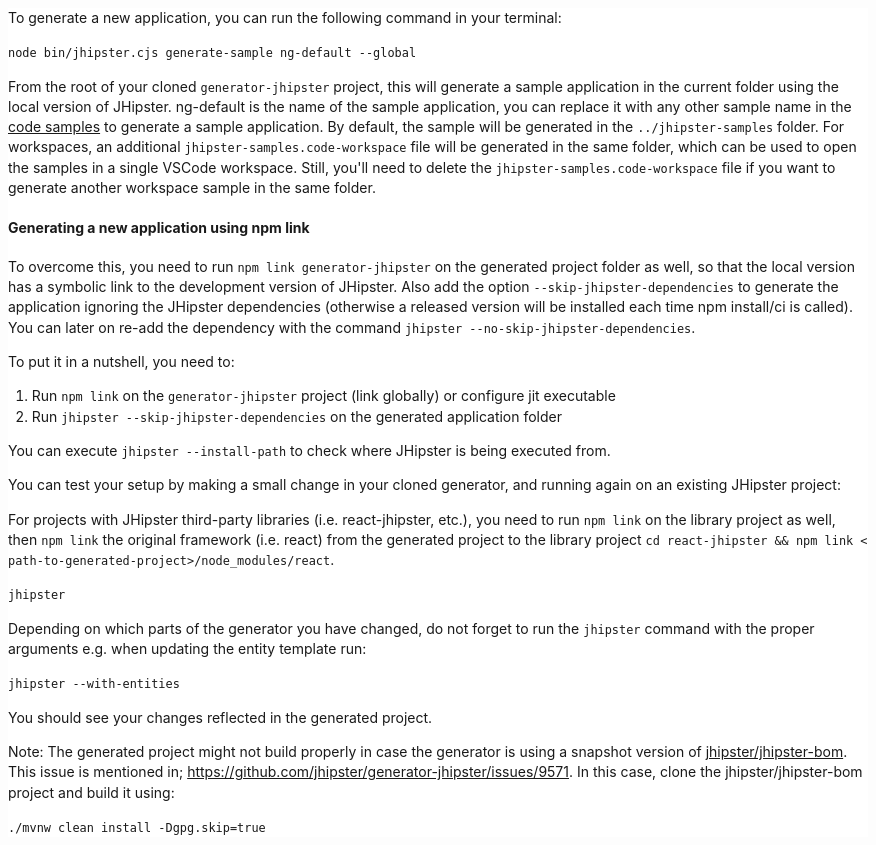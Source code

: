 To generate a new application, you can run the following command in your terminal:

```shell
node bin/jhipster.cjs generate-sample ng-default --global
```

From the root of your cloned `generator-jhipster` project, this will generate a sample application in the current folder using the local version of JHipster. ng-default is the name of the sample application, you can replace it with any other sample name in the [code samples](./test-integration/samples) to generate a sample application. By default, the sample will be generated in the `../jhipster-samples` folder.
For workspaces, an additional `jhipster-samples.code-workspace` file will be generated in the same folder, which can be used to open the samples in a single VSCode workspace. Still, you'll need to delete the `jhipster-samples.code-workspace` file if you want to generate another workspace sample in the same folder.

#### Generating a new application using npm link

To overcome this, you need to run `npm link generator-jhipster` on the generated project folder as well, so that the local version has a symbolic link to the development version of JHipster.
Also add the option `--skip-jhipster-dependencies` to generate the application ignoring the JHipster dependencies (otherwise a released version will be installed each time npm install/ci is called). You can later on re-add the dependency with the command `jhipster --no-skip-jhipster-dependencies`.

To put it in a nutshell, you need to:

1. Run `npm link` on the `generator-jhipster` project (link globally) or configure jit executable
2. Run `jhipster --skip-jhipster-dependencies` on the generated application folder

You can execute `jhipster --install-path` to check where JHipster is being executed from.

You can test your setup by making a small change in your cloned generator, and running again on an existing JHipster project:

For projects with JHipster third-party libraries (i.e. react-jhipster, etc.), you need to run `npm link` on the library project as well, then `npm link` the original framework (i.e. react) from the generated project to the library project `cd react-jhipster && npm link <path-to-generated-project>/node_modules/react`.

```shell
jhipster
```

Depending on which parts of the generator you have changed, do not forget to run the `jhipster` command with the proper arguments e.g. when updating the entity template run:

```shell
jhipster --with-entities
```

You should see your changes reflected in the generated project.

Note: The generated project might not build properly in case the generator is using a
snapshot version of [jhipster/jhipster-bom](https://github.com/jhipster/jhipster-bom). This issue is mentioned in; https://github.com/jhipster/generator-jhipster/issues/9571. In
this case, clone the jhipster/jhipster-bom project and build it using:

```shell script
./mvnw clean install -Dgpg.skip=true
```
